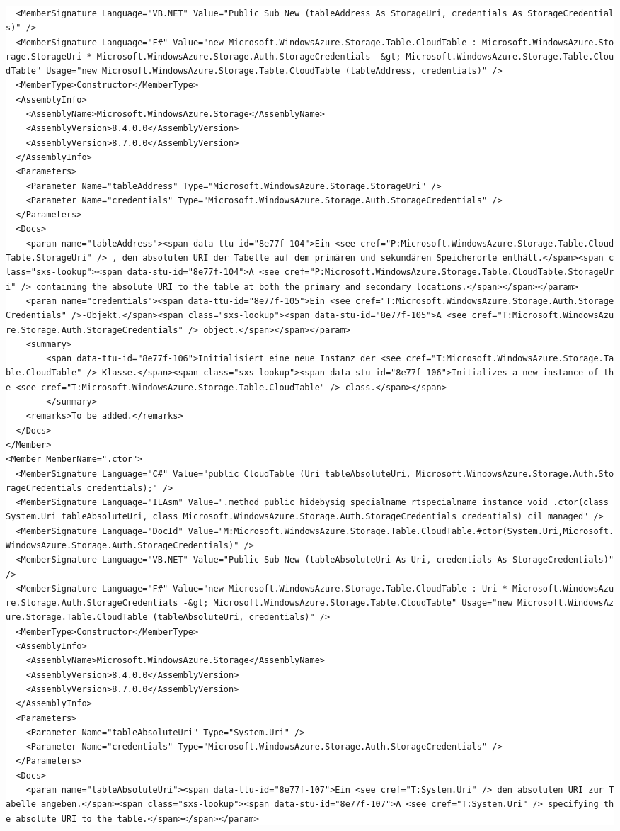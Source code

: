       <MemberSignature Language="VB.NET" Value="Public Sub New (tableAddress As StorageUri, credentials As StorageCredentials)" />
      <MemberSignature Language="F#" Value="new Microsoft.WindowsAzure.Storage.Table.CloudTable : Microsoft.WindowsAzure.Storage.StorageUri * Microsoft.WindowsAzure.Storage.Auth.StorageCredentials -&gt; Microsoft.WindowsAzure.Storage.Table.CloudTable" Usage="new Microsoft.WindowsAzure.Storage.Table.CloudTable (tableAddress, credentials)" />
      <MemberType>Constructor</MemberType>
      <AssemblyInfo>
        <AssemblyName>Microsoft.WindowsAzure.Storage</AssemblyName>
        <AssemblyVersion>8.4.0.0</AssemblyVersion>
        <AssemblyVersion>8.7.0.0</AssemblyVersion>
      </AssemblyInfo>
      <Parameters>
        <Parameter Name="tableAddress" Type="Microsoft.WindowsAzure.Storage.StorageUri" />
        <Parameter Name="credentials" Type="Microsoft.WindowsAzure.Storage.Auth.StorageCredentials" />
      </Parameters>
      <Docs>
        <param name="tableAddress"><span data-ttu-id="8e77f-104">Ein <see cref="P:Microsoft.WindowsAzure.Storage.Table.CloudTable.StorageUri" /> , den absoluten URI der Tabelle auf dem primären und sekundären Speicherorte enthält.</span><span class="sxs-lookup"><span data-stu-id="8e77f-104">A <see cref="P:Microsoft.WindowsAzure.Storage.Table.CloudTable.StorageUri" /> containing the absolute URI to the table at both the primary and secondary locations.</span></span></param>
        <param name="credentials"><span data-ttu-id="8e77f-105">Ein <see cref="T:Microsoft.WindowsAzure.Storage.Auth.StorageCredentials" />-Objekt.</span><span class="sxs-lookup"><span data-stu-id="8e77f-105">A <see cref="T:Microsoft.WindowsAzure.Storage.Auth.StorageCredentials" /> object.</span></span></param>
        <summary>
            <span data-ttu-id="8e77f-106">Initialisiert eine neue Instanz der <see cref="T:Microsoft.WindowsAzure.Storage.Table.CloudTable" />-Klasse.</span><span class="sxs-lookup"><span data-stu-id="8e77f-106">Initializes a new instance of the <see cref="T:Microsoft.WindowsAzure.Storage.Table.CloudTable" /> class.</span></span>
            </summary>
        <remarks>To be added.</remarks>
      </Docs>
    </Member>
    <Member MemberName=".ctor">
      <MemberSignature Language="C#" Value="public CloudTable (Uri tableAbsoluteUri, Microsoft.WindowsAzure.Storage.Auth.StorageCredentials credentials);" />
      <MemberSignature Language="ILAsm" Value=".method public hidebysig specialname rtspecialname instance void .ctor(class System.Uri tableAbsoluteUri, class Microsoft.WindowsAzure.Storage.Auth.StorageCredentials credentials) cil managed" />
      <MemberSignature Language="DocId" Value="M:Microsoft.WindowsAzure.Storage.Table.CloudTable.#ctor(System.Uri,Microsoft.WindowsAzure.Storage.Auth.StorageCredentials)" />
      <MemberSignature Language="VB.NET" Value="Public Sub New (tableAbsoluteUri As Uri, credentials As StorageCredentials)" />
      <MemberSignature Language="F#" Value="new Microsoft.WindowsAzure.Storage.Table.CloudTable : Uri * Microsoft.WindowsAzure.Storage.Auth.StorageCredentials -&gt; Microsoft.WindowsAzure.Storage.Table.CloudTable" Usage="new Microsoft.WindowsAzure.Storage.Table.CloudTable (tableAbsoluteUri, credentials)" />
      <MemberType>Constructor</MemberType>
      <AssemblyInfo>
        <AssemblyName>Microsoft.WindowsAzure.Storage</AssemblyName>
        <AssemblyVersion>8.4.0.0</AssemblyVersion>
        <AssemblyVersion>8.7.0.0</AssemblyVersion>
      </AssemblyInfo>
      <Parameters>
        <Parameter Name="tableAbsoluteUri" Type="System.Uri" />
        <Parameter Name="credentials" Type="Microsoft.WindowsAzure.Storage.Auth.StorageCredentials" />
      </Parameters>
      <Docs>
        <param name="tableAbsoluteUri"><span data-ttu-id="8e77f-107">Ein <see cref="T:System.Uri" /> den absoluten URI zur Tabelle angeben.</span><span class="sxs-lookup"><span data-stu-id="8e77f-107">A <see cref="T:System.Uri" /> specifying the absolute URI to the table.</span></span></param>